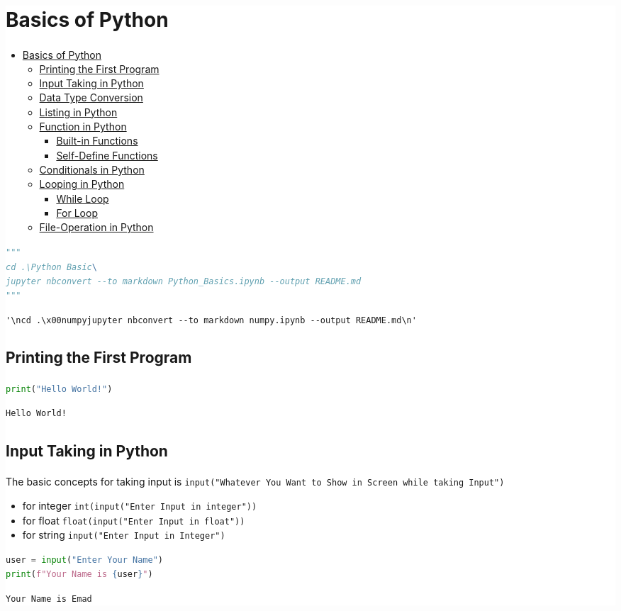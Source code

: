 # Basics of Python

- [Basics of Python](#basics-of-python)
  - [Printing the First Program](#printing-the-first-program)
  - [Input Taking in Python](#input-taking-in-python)
  - [Data Type Conversion](#data-type-conversion)
  - [Listing in Python](#listing-in-python)
  - [Function in Python](#function-in-python)
    - [Built-in Functions](#built-in-functions)
    - [Self-Define Functions](#self-define-functions)
  - [Conditionals in Python](#conditionals-in-python)
  - [Looping in Python](#looping-in-python)
    - [While Loop](#while-loop)
    - [For Loop](#for-loop)
  - [File-Operation in Python](#file-operation-in-python)


```python
"""
cd .\Python Basic\
jupyter nbconvert --to markdown Python_Basics.ipynb --output README.md
"""
```




    '\ncd .\x00numpyjupyter nbconvert --to markdown numpy.ipynb --output README.md\n'



## Printing the First Program


```python
print("Hello World!")
```

    Hello World!
    

## Input Taking in Python

The basic concepts for taking input is `input("Whatever You Want to Show in Screen while taking Input")`
- for integer `int(input("Enter Input in integer"))`
- for float `float(input("Enter Input in float"))`
- for string `input("Enter Input in Integer")`


```python
user = input("Enter Your Name")
print(f"Your Name is {user}")
```

    Your Name is Emad
    
